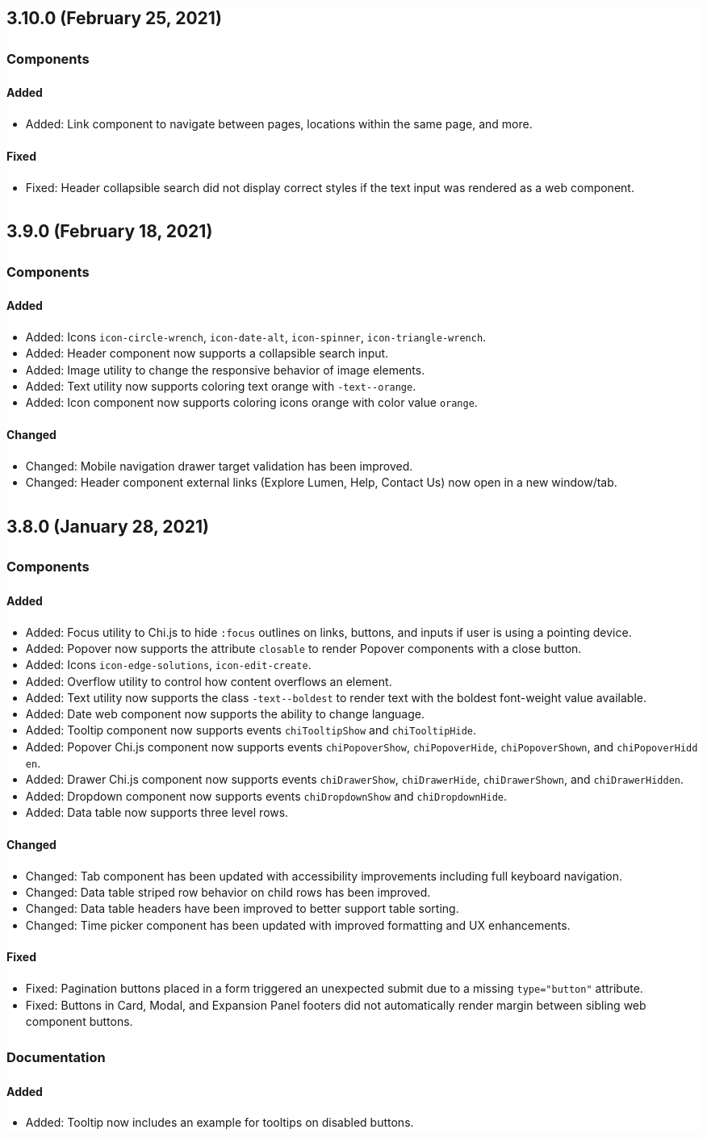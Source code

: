 ## 3.10.0 (February 25, 2021)
### Components
#### Added
* Added: Link component to navigate between pages, locations within the same page, and more.
#### Fixed
* Fixed: Header collapsible search did not display correct styles if the text input was rendered as a web component.

## 3.9.0 (February 18, 2021)
### Components
#### Added
* Added: Icons `icon-circle-wrench`, `icon-date-alt`, `icon-spinner`, `icon-triangle-wrench`.
* Added: Header component now supports a collapsible search input.
* Added: Image utility to change the responsive behavior of image elements.
* Added: Text utility now supports coloring text orange with `-text--orange`.
* Added: Icon component now supports coloring icons orange with color value `orange`.
#### Changed
* Changed: Mobile navigation drawer target validation has been improved.
* Changed: Header component external links (Explore Lumen, Help, Contact Us) now open in a new window/tab.

## 3.8.0 (January 28, 2021)
### Components
#### Added
* Added: Focus utility to Chi.js to hide `:focus` outlines on links, buttons, and inputs if user is using a pointing device.
* Added: Popover now supports the attribute `closable` to render Popover components with a close button.
* Added: Icons `icon-edge-solutions`, `icon-edit-create`.
* Added: Overflow utility to control how content overflows an element.
* Added: Text utility now supports the class `-text--boldest` to render text with the boldest font-weight value available.
* Added: Date web component now supports the ability to change language.
* Added: Tooltip component now supports events `chiTooltipShow` and `chiTooltipHide`.
* Added: Popover Chi.js component now supports events `chiPopoverShow`, `chiPopoverHide`, `chiPopoverShown`, and `chiPopoverHidden`.
* Added: Drawer Chi.js component now supports events `chiDrawerShow`, `chiDrawerHide`, `chiDrawerShown`, and `chiDrawerHidden`.
* Added: Dropdown component now supports events `chiDropdownShow` and `chiDropdownHide`.
* Added: Data table now supports three level rows.
#### Changed
* Changed: Tab component has been updated with accessibility improvements including full keyboard navigation.
* Changed: Data table striped row behavior on child rows has been improved.
* Changed: Data table headers have been improved to better support table sorting.
* Changed: Time picker component has been updated with improved formatting and UX enhancements.
#### Fixed
* Fixed: Pagination buttons placed in a form triggered an unexpected submit due to a missing `type="button"` attribute.
* Fixed: Buttons in Card, Modal, and Expansion Panel footers did not automatically render margin between sibling web component buttons.
### Documentation
#### Added
* Added: Tooltip now includes an example for tooltips on disabled buttons.